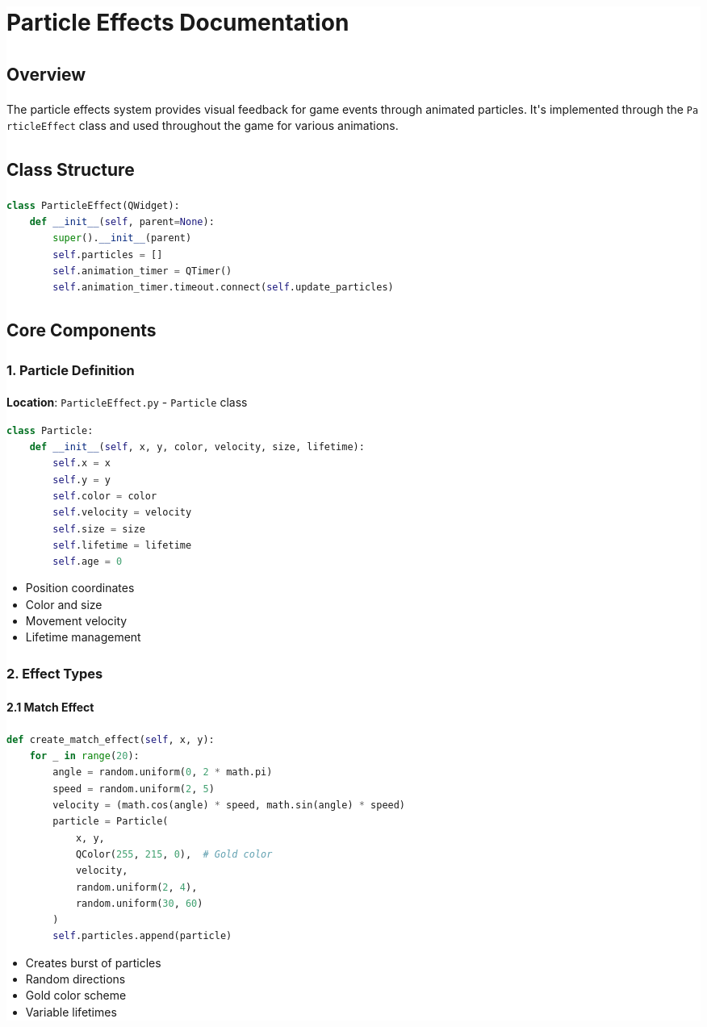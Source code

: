 # Particle Effects Documentation

## Overview
The particle effects system provides visual feedback for game events through animated particles. It's implemented through the `ParticleEffect` class and used throughout the game for various animations.

## Class Structure
```python
class ParticleEffect(QWidget):
    def __init__(self, parent=None):
        super().__init__(parent)
        self.particles = []
        self.animation_timer = QTimer()
        self.animation_timer.timeout.connect(self.update_particles)
```

## Core Components

### 1. Particle Definition
**Location**: `ParticleEffect.py` - `Particle` class
```python
class Particle:
    def __init__(self, x, y, color, velocity, size, lifetime):
        self.x = x
        self.y = y
        self.color = color
        self.velocity = velocity
        self.size = size
        self.lifetime = lifetime
        self.age = 0
```
- Position coordinates
- Color and size
- Movement velocity
- Lifetime management

### 2. Effect Types

#### 2.1 Match Effect
```python
def create_match_effect(self, x, y):
    for _ in range(20):
        angle = random.uniform(0, 2 * math.pi)
        speed = random.uniform(2, 5)
        velocity = (math.cos(angle) * speed, math.sin(angle) * speed)
        particle = Particle(
            x, y,
            QColor(255, 215, 0),  # Gold color
            velocity,
            random.uniform(2, 4),
            random.uniform(30, 60)
        )
        self.particles.append(particle)
```
- Creates burst of particles
- Random directions
- Gold color scheme
- Variable lifetimes
